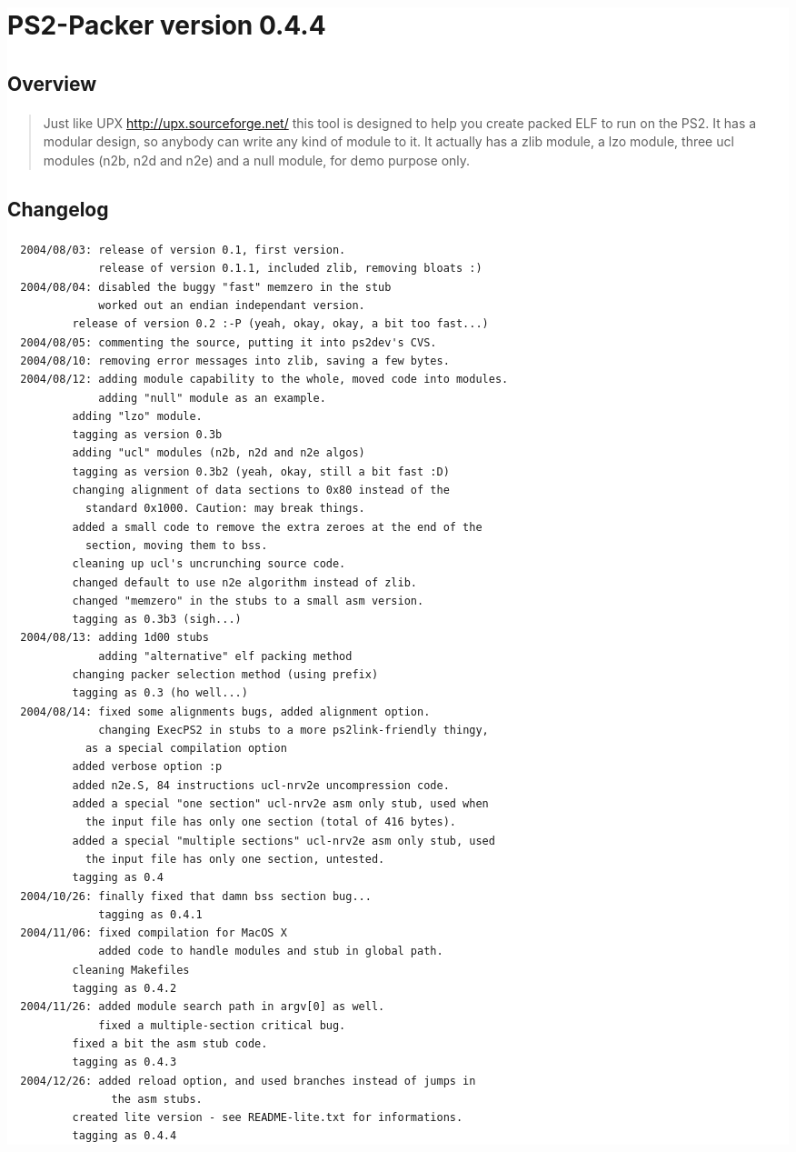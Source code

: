 # PS2-Packer version 0.4.4

Overview
--------

>  Just like UPX http://upx.sourceforge.net/ this tool is designed to help you
create packed ELF to run on the PS2. It has a modular design, so anybody can
write any kind of module to it. It actually has a zlib module, a lzo module,
three ucl modules (n2b, n2d and n2e) and a null module, for demo purpose only.


Changelog
---------
```
  2004/08/03: release of version 0.1, first version.
              release of version 0.1.1, included zlib, removing bloats :)
  2004/08/04: disabled the buggy "fast" memzero in the stub
              worked out an endian independant version.
	      release of version 0.2 :-P (yeah, okay, okay, a bit too fast...)
  2004/08/05: commenting the source, putting it into ps2dev's CVS.
  2004/08/10: removing error messages into zlib, saving a few bytes.
  2004/08/12: adding module capability to the whole, moved code into modules.
              adding "null" module as an example.
	      adding "lzo" module.
	      tagging as version 0.3b
	      adding "ucl" modules (n2b, n2d and n2e algos)
	      tagging as version 0.3b2 (yeah, okay, still a bit fast :D)
	      changing alignment of data sections to 0x80 instead of the
	        standard 0x1000. Caution: may break things.
	      added a small code to remove the extra zeroes at the end of the
	        section, moving them to bss.
	      cleaning up ucl's uncrunching source code.
	      changed default to use n2e algorithm instead of zlib.
	      changed "memzero" in the stubs to a small asm version.
	      tagging as 0.3b3 (sigh...)
  2004/08/13: adding 1d00 stubs
              adding "alternative" elf packing method
	      changing packer selection method (using prefix)
	      tagging as 0.3 (ho well...)
  2004/08/14: fixed some alignments bugs, added alignment option.
              changing ExecPS2 in stubs to a more ps2link-friendly thingy,
	        as a special compilation option
	      added verbose option :p
	      added n2e.S, 84 instructions ucl-nrv2e uncompression code.
	      added a special "one section" ucl-nrv2e asm only stub, used when
	        the input file has only one section (total of 416 bytes).
	      added a special "multiple sections" ucl-nrv2e asm only stub, used
	        the input file has only one section, untested.
	      tagging as 0.4
  2004/10/26: finally fixed that damn bss section bug...
              tagging as 0.4.1
  2004/11/06: fixed compilation for MacOS X
              added code to handle modules and stub in global path.
	      cleaning Makefiles
	      tagging as 0.4.2
  2004/11/26: added module search path in argv[0] as well.
              fixed a multiple-section critical bug.
	      fixed a bit the asm stub code.
	      tagging as 0.4.3
  2004/12/26: added reload option, and used branches instead of jumps in
                the asm stubs.
	      created lite version - see README-lite.txt for informations.
	      tagging as 0.4.4

```